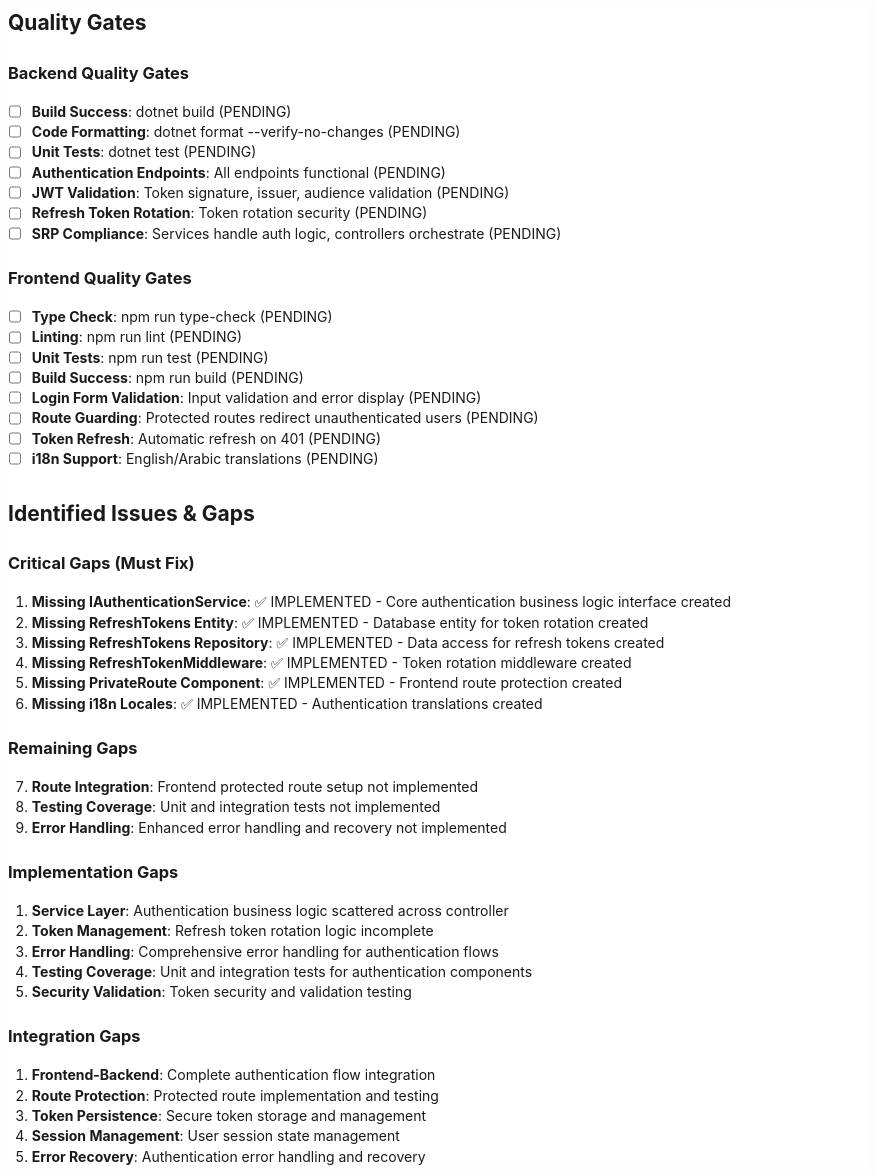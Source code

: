 ## Quality Gates

### Backend Quality Gates
- [ ] **Build Success**: dotnet build (PENDING)
- [ ] **Code Formatting**: dotnet format --verify-no-changes (PENDING)
- [ ] **Unit Tests**: dotnet test (PENDING)
- [ ] **Authentication Endpoints**: All endpoints functional (PENDING)
- [ ] **JWT Validation**: Token signature, issuer, audience validation (PENDING)
- [ ] **Refresh Token Rotation**: Token rotation security (PENDING)
- [ ] **SRP Compliance**: Services handle auth logic, controllers orchestrate (PENDING)

### Frontend Quality Gates
- [ ] **Type Check**: npm run type-check (PENDING)
- [ ] **Linting**: npm run lint (PENDING)
- [ ] **Unit Tests**: npm run test (PENDING)
- [ ] **Build Success**: npm run build (PENDING)
- [ ] **Login Form Validation**: Input validation and error display (PENDING)
- [ ] **Route Guarding**: Protected routes redirect unauthenticated users (PENDING)
- [ ] **Token Refresh**: Automatic refresh on 401 (PENDING)
- [ ] **i18n Support**: English/Arabic translations (PENDING)

## Identified Issues & Gaps

### Critical Gaps (Must Fix)
1. **Missing IAuthenticationService**: ✅ IMPLEMENTED - Core authentication business logic interface created
2. **Missing RefreshTokens Entity**: ✅ IMPLEMENTED - Database entity for token rotation created
3. **Missing RefreshTokens Repository**: ✅ IMPLEMENTED - Data access for refresh tokens created
4. **Missing RefreshTokenMiddleware**: ✅ IMPLEMENTED - Token rotation middleware created
5. **Missing PrivateRoute Component**: ✅ IMPLEMENTED - Frontend route protection created
6. **Missing i18n Locales**: ✅ IMPLEMENTED - Authentication translations created

### Remaining Gaps
7. **Route Integration**: Frontend protected route setup not implemented
8. **Testing Coverage**: Unit and integration tests not implemented
9. **Error Handling**: Enhanced error handling and recovery not implemented

### Implementation Gaps
1. **Service Layer**: Authentication business logic scattered across controller
2. **Token Management**: Refresh token rotation logic incomplete
3. **Error Handling**: Comprehensive error handling for authentication flows
4. **Testing Coverage**: Unit and integration tests for authentication components
5. **Security Validation**: Token security and validation testing

### Integration Gaps
1. **Frontend-Backend**: Complete authentication flow integration
2. **Route Protection**: Protected route implementation and testing
3. **Token Persistence**: Secure token storage and management
4. **Session Management**: User session state management
5. **Error Recovery**: Authentication error handling and recovery
